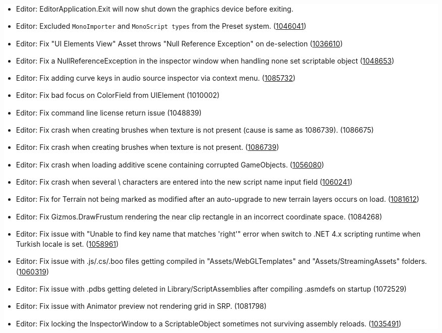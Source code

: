*   Editor: EditorApplication.Exit will now shut down the graphics device before exiting.
    
*   Editor: Excluded `MonoImporter` and `MonoScript types` from the Preset system. ([1046041](https://issuetracker.unity3d.com/issues/presets-need-to-exclude-monoimporter-and-monoscript-class-type))
    
*   Editor: Fix "UI Elements View" Asset throws "Null Reference Exception" on de-selection ([1036610](https://issuetracker.unity3d.com/issues/ui-elements-view-asset-throws-null-reference-exception-on-de-selection))
    
*   Editor: Fix a NullReferenceException in the inspector window when handling none set scriptable object ([1048653](https://issuetracker.unity3d.com/issues/nullreferenceexception-errors-are-thrown-when-scriptable-objects-with-missing-scripts-are-selected))
    
*   Editor: Fix adding curve keys in audio source inspector via context menu. ([1085732](https://issuetracker.unity3d.com/issues/failure-to-add-a-keyframe-to-a-curve-when-right-clicking-on-a-curve-and-choosing-add-key-in-the-audio-source-3d-sound-settings))
    
*   Editor: Fix bad focus on ColorField from UIElement (1010002)
    
*   Editor: Fix command line license return issue (1048839)
    
*   Editor: Fix crash when creating brushes when texture is not present (cause is same as 1086739). (1086675)
    
*   Editor: Fix crash when creating brushes when texture is not present. ([1086739](https://issuetracker.unity3d.com/issues/editor-crashes-at-eventmanager-invokeeventcommon-or-freezes-after-creating-a-new-brush))
    
*   Editor: Fix crash when loading additive scene containing corrupted GameObjects. ([1056080](https://issuetracker.unity3d.com/issues/mse-crash-in-gizmomanager-build-after-additively-loading-the-scene-with-nested-prefabs))
    
*   Editor: Fix crash when several \\ characters are entered into the new script name input field ([1060241](https://issuetracker.unity3d.com/issues/editor-crashes-without-a-stack-trace-when-several-slash-characters-are-entered-into-the-new-script-name-input-field))
    
*   Editor: Fix for Terrain not being marked as modified after an auto-upgrade to new terrain layers occurs on load. ([1081612](https://issuetracker.unity3d.com/issues/terrain-layers-are-not-explicitly-linked-to-the-terrain-object-after-upgrade))
    
*   Editor: Fix Gizmos.DrawFrustum rendering the near clip rectangle in an incorrect coordinate space. (1084268)
    
*   Editor: Fix issue with "Unable to find key name that matches 'right'" error when switch to .NET 4.x scripting runtime when Turkish locale is set. ([1058961](https://issuetracker.unity3d.com/issues/unable-to-find-key-name-that-matches-right-error-pops-up-when-scripting-runtime-version-is-set-to-net-4-dot-x))
    
*   Editor: Fix issue with .js/.cs/.boo files getting compiled in "Assets/WebGLTemplates" and "Assets/StreamingAssets" folders. ([1060319](https://issuetracker.unity3d.com/issues/non-unity-javascript-files-inside-the-streamingassets-folder-are-being-compiled-as-unityscript-files))
    
*   Editor: Fix issue with .pdbs getting deleted in Library/ScriptAssemblies after compiling .asmdefs on startup (1072529)
    
*   Editor: Fix issue with Animator preview not rendering grid in SRP. (1081798)
    
*   Editor: Fix locking the InspectorWindow to a ScriptableObject sometimes not surviving assembly reloads. ([1035491](https://issuetracker.unity3d.com/issues/scriptable-object-inspector-auto-unlocks-when-entering-play-mode))
    